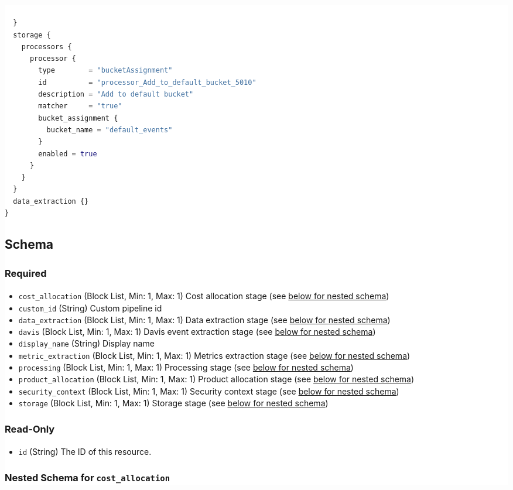 ```terraform

  }
  storage {
    processors {
      processor {
        type        = "bucketAssignment"
        id          = "processor_Add_to_default_bucket_5010"
        description = "Add to default bucket"
        matcher     = "true"
        bucket_assignment {
          bucket_name = "default_events"
        }
        enabled = true
      }
    }
  }
  data_extraction {}
}
```


## Schema

### Required

- `cost_allocation` (Block List, Min: 1, Max: 1) Cost allocation stage (see [below for nested schema](#nestedblock--cost_allocation))
- `custom_id` (String) Custom pipeline id
- `data_extraction` (Block List, Min: 1, Max: 1) Data extraction stage (see [below for nested schema](#nestedblock--data_extraction))
- `davis` (Block List, Min: 1, Max: 1) Davis event extraction stage (see [below for nested schema](#nestedblock--davis))
- `display_name` (String) Display name
- `metric_extraction` (Block List, Min: 1, Max: 1) Metrics extraction stage (see [below for nested schema](#nestedblock--metric_extraction))
- `processing` (Block List, Min: 1, Max: 1) Processing stage (see [below for nested schema](#nestedblock--processing))
- `product_allocation` (Block List, Min: 1, Max: 1) Product allocation stage (see [below for nested schema](#nestedblock--product_allocation))
- `security_context` (Block List, Min: 1, Max: 1) Security context stage (see [below for nested schema](#nestedblock--security_context))
- `storage` (Block List, Min: 1, Max: 1) Storage stage (see [below for nested schema](#nestedblock--storage))

### Read-Only

- `id` (String) The ID of this resource.

<a id="nestedblock--cost_allocation"></a>
### Nested Schema for `cost_allocation`
